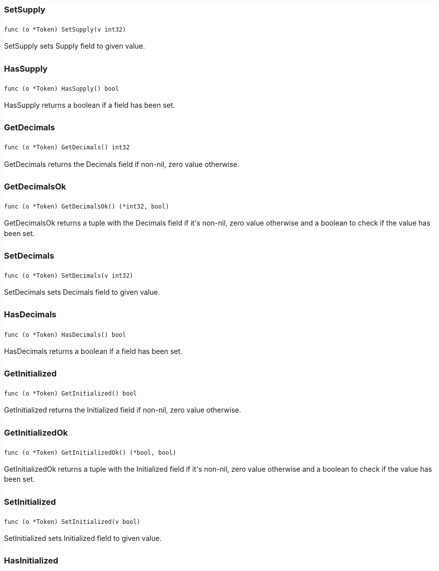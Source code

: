 ### SetSupply

`func (o *Token) SetSupply(v int32)`

SetSupply sets Supply field to given value.

### HasSupply

`func (o *Token) HasSupply() bool`

HasSupply returns a boolean if a field has been set.

### GetDecimals

`func (o *Token) GetDecimals() int32`

GetDecimals returns the Decimals field if non-nil, zero value otherwise.

### GetDecimalsOk

`func (o *Token) GetDecimalsOk() (*int32, bool)`

GetDecimalsOk returns a tuple with the Decimals field if it's non-nil, zero value otherwise
and a boolean to check if the value has been set.

### SetDecimals

`func (o *Token) SetDecimals(v int32)`

SetDecimals sets Decimals field to given value.

### HasDecimals

`func (o *Token) HasDecimals() bool`

HasDecimals returns a boolean if a field has been set.

### GetInitialized

`func (o *Token) GetInitialized() bool`

GetInitialized returns the Initialized field if non-nil, zero value otherwise.

### GetInitializedOk

`func (o *Token) GetInitializedOk() (*bool, bool)`

GetInitializedOk returns a tuple with the Initialized field if it's non-nil, zero value otherwise
and a boolean to check if the value has been set.

### SetInitialized

`func (o *Token) SetInitialized(v bool)`

SetInitialized sets Initialized field to given value.

### HasInitialized
